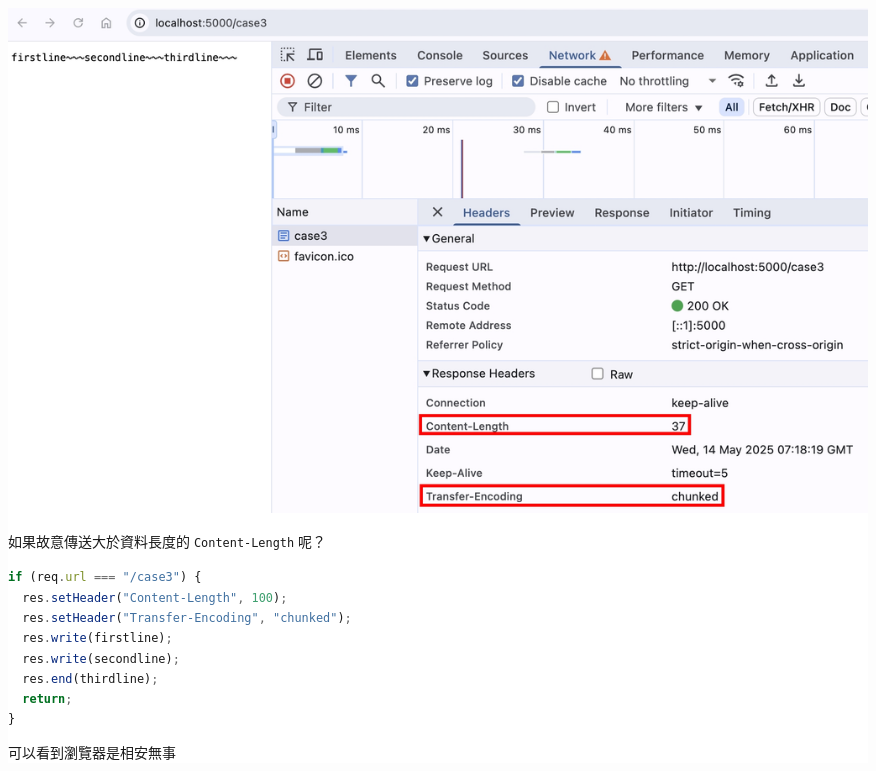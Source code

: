![transfer-encoding-with-content-length](../../static/img/transfer-encoding-with-content-length.jpg)

如果故意傳送大於資料長度的 `Content-Length` 呢？

```ts
if (req.url === "/case3") {
  res.setHeader("Content-Length", 100);
  res.setHeader("Transfer-Encoding", "chunked");
  res.write(firstline);
  res.write(secondline);
  res.end(thirdline);
  return;
}
```

可以看到瀏覽器是相安無事
